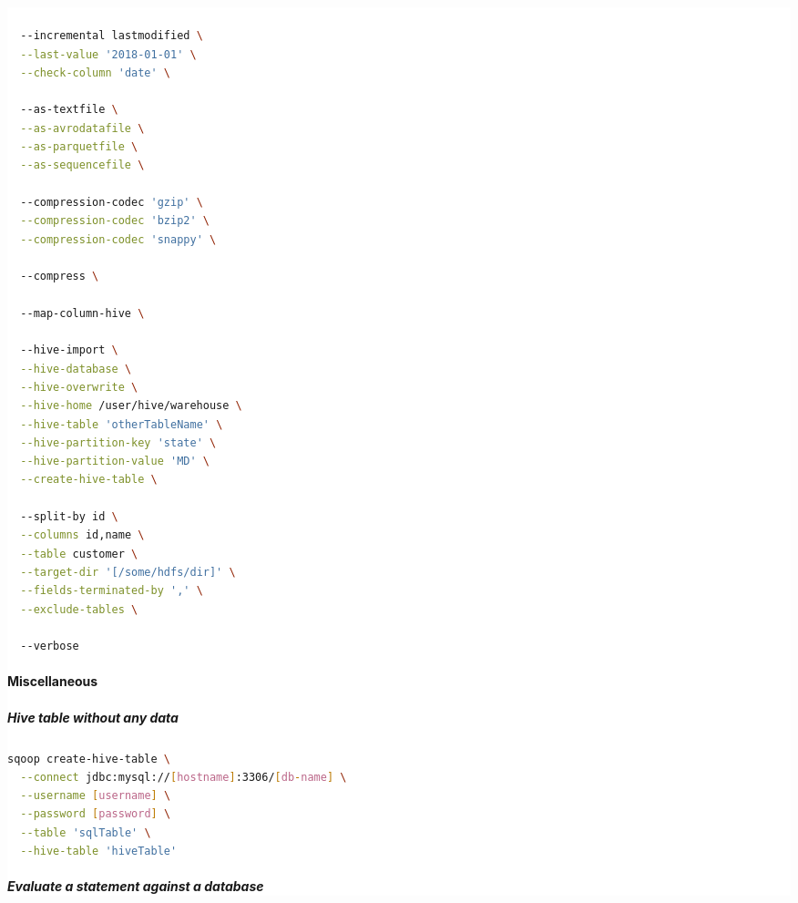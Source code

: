 ```sh

  --incremental lastmodified \
  --last-value '2018-01-01' \
  --check-column 'date' \

  --as-textfile \
  --as-avrodatafile \
  --as-parquetfile \
  --as-sequencefile \

  --compression-codec 'gzip' \
  --compression-codec 'bzip2' \
  --compression-codec 'snappy' \

  --compress \

  --map-column-hive \

  --hive-import \
  --hive-database \
  --hive-overwrite \
  --hive-home /user/hive/warehouse \
  --hive-table 'otherTableName' \
  --hive-partition-key 'state' \
  --hive-partition-value 'MD' \
  --create-hive-table \

  --split-by id \
  --columns id,name \
  --table customer \
  --target-dir '[/some/hdfs/dir]' \
  --fields-terminated-by ',' \
  --exclude-tables \

  --verbose
```

#### Miscellaneous

##### Hive table without any data

```sh
sqoop create-hive-table \
  --connect jdbc:mysql://[hostname]:3306/[db-name] \
  --username [username] \
  --password [password] \
  --table 'sqlTable' \
  --hive-table 'hiveTable'
```

##### Evaluate a statement against a database
